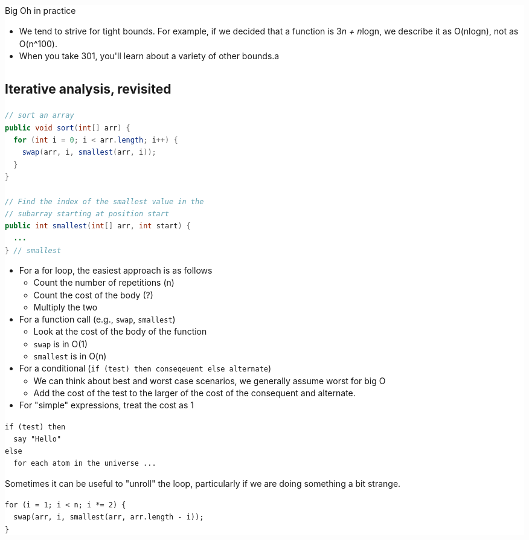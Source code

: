 Big Oh in practice

* We tend to strive for tight bounds.  For example, if we decided
  that a function is 3*n + n*logn, we describe it as O(nlogn), not
  as O(n^100).
* When you take 301, you'll learn about a variety of other bounds.a

Iterative analysis, revisited
-----------------------------

```java
// sort an array
public void sort(int[] arr) {
  for (int i = 0; i < arr.length; i++) {
    swap(arr, i, smallest(arr, i));
  }
}

// Find the index of the smallest value in the
// subarray starting at position start
public int smallest(int[] arr, int start) {
  ...
} // smallest 
```

* For a for loop, the easiest approach is as follows
    * Count the number of repetitions (n)
    * Count the cost of the body (?)
    * Multiply the two
* For a function call (e.g., `swap`, `smallest`)
    * Look at the cost of the body of the function
    * `swap` is in O(1)
    * `smallest` is in O(n)
* For a conditional (`if (test) then conseqeuent else alternate`)
    * We can think about best and worst case scenarios, we generally assume 
      worst for big O
    * Add the cost of the test to the larger of the cost of the consequent
      and alternate.
* For "simple" expressions, treat the cost as 1

```
if (test) then
  say "Hello"
else
  for each atom in the universe ...
```

Sometimes it can be useful to "unroll" the loop, particularly if we
are doing something a bit strange.

```
for (i = 1; i < n; i *= 2) {
  swap(arr, i, smallest(arr, arr.length - i));
} 
```
